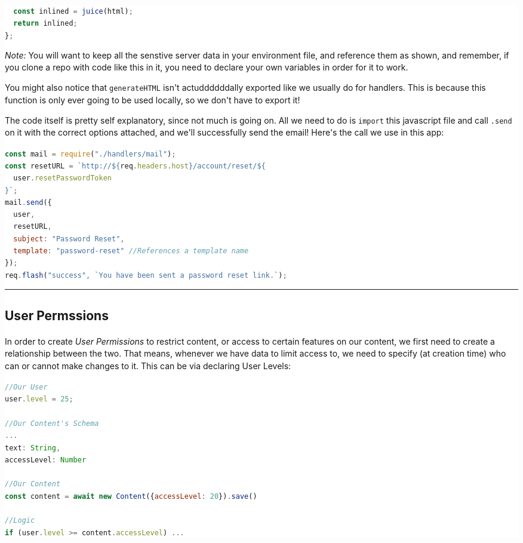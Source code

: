 ```js
  const inlined = juice(html);
  return inlined;
};
```

_Note:_ You will want to keep all the senstive server data in your environment file, and reference them as shown, and remember, if you clone a repo with code like this in it, you need to declare your own variables in order for it to work.

You might also notice that `generateHTML` isn't actuddddddally exported like we usually do for handlers. This is because this function is only ever going to be used locally, so we don't have to export it!

The code itself is pretty self explanatory, since not much is going on. All we need to do is `import` this javascript file and call `.send` on it with the correct options attached, and we'll successfully send the email! Here's the call we use in this app:

```js
const mail = require("./handlers/mail");
const resetURL = `http://${req.headers.host}/account/reset/${
  user.resetPasswordToken
}`;
mail.send({
  user,
  resetURL,
  subject: "Password Reset",
  template: "password-reset" //References a template name
});
req.flash("success", `You have been sent a password reset link.`);
```

---

## User Permssions

In order to create _User Permissions_ to restrict content, or access to certain features on our content, we first need to create a relationship between the two. That means, whenever we have data to limit access to, we need to specify (at creation time) who can or cannot make changes to it. This can be via declaring User Levels:

```js
//Our User
user.level = 25;

//Our Content's Schema
...
text: String,
accessLevel: Number

//Our Content
const content = await new Content({accessLevel: 20}).save()

//Logic
if (user.level >= content.accessLevel) ...
```
